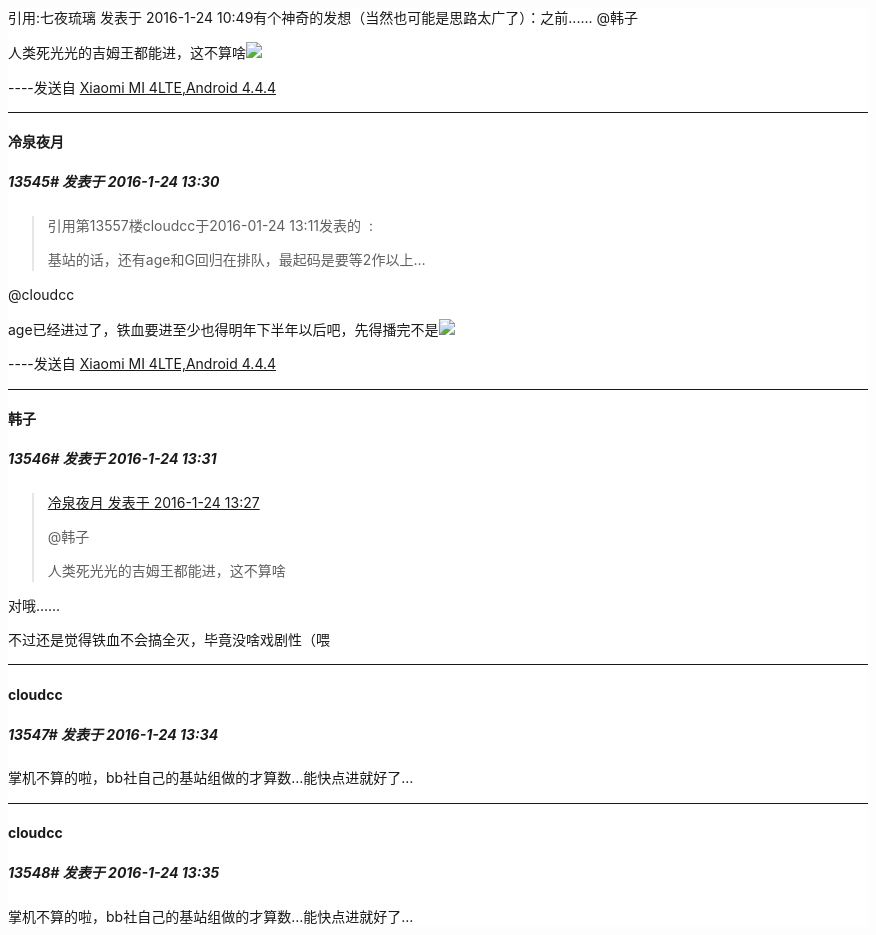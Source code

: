 引用:七夜琉璃 发表于 2016-1-24 10:49有个神奇的发想（当然也可能是思路太广了）：之前......</blockquote>
@韩子

人类死光光的吉姆王都能进，这不算啥<img src="https://static.saraba1st.com/image/smiley/face/19.gif" referrerpolicy="no-referrer">


----发送自 [Xiaomi MI 4LTE,Android 4.4.4](http://stage1.5j4m.com/?1.19) 


-----

####  冷泉夜月  
##### 13545#       发表于 2016-1-24 13:30


<blockquote>引用第13557楼cloudcc于2016-01-24 13:11发表的  :

基站的话，还有age和G回归在排队，最起码是要等2作以上…</blockquote>
@cloudcc

age已经进过了，铁血要进至少也得明年下半年以后吧，先得播完不是<img src="https://static.saraba1st.com/image/smiley/face/20.gif" referrerpolicy="no-referrer">


----发送自 [Xiaomi MI 4LTE,Android 4.4.4](http://stage1.5j4m.com/?1.19) 


-----

####  韩子  
##### 13546#       发表于 2016-1-24 13:31


<blockquote><a href="httphttps://bbs.saraba1st.com/2b/forum.php?mod=redirect&amp;goto=findpost&amp;pid=31398274&amp;ptid=1148153" target="_blank">冷泉夜月 发表于 2016-1-24 13:27</a>

@韩子

人类死光光的吉姆王都能进，这不算啥</blockquote>
对哦……

不过还是觉得铁血不会搞全灭，毕竟没啥戏剧性（喂


-----

####  cloudcc  
##### 13547#       发表于 2016-1-24 13:34


掌机不算的啦，bb社自己的基站组做的才算数…能快点进就好了…


-----

####  cloudcc  
##### 13548#       发表于 2016-1-24 13:35


掌机不算的啦，bb社自己的基站组做的才算数…能快点进就好了…
